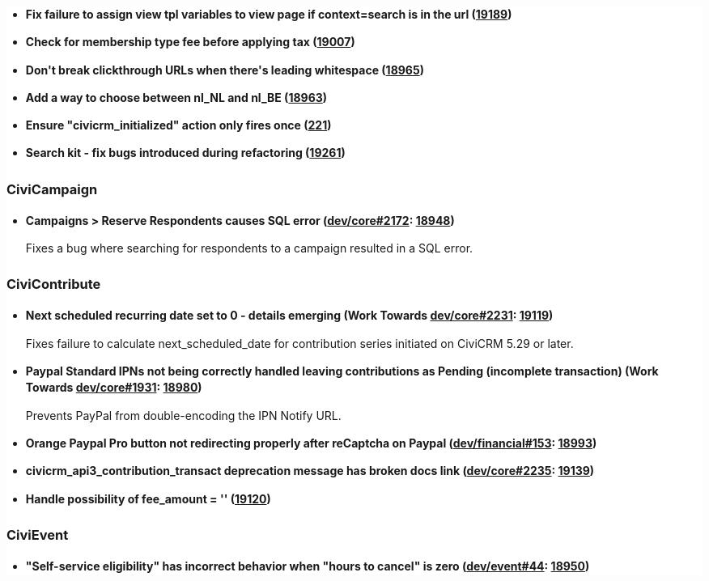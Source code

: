 - **Fix failure to assign view tpl variables to view page if context=search is
  in the url ([19189](https://github.com/civicrm/civicrm-core/pull/19189))**

- **Check for membership type fee before applying tax
  ([19007](https://github.com/civicrm/civicrm-core/pull/19007))**

- **Don't break clickthrough URLs when there's leading whitespace
  ([18965](https://github.com/civicrm/civicrm-core/pull/18965))**

- **Add a way to choose between nl_NL and nl_BE
  ([18963](https://github.com/civicrm/civicrm-core/pull/18963))**

- **Ensure "civicrm_initialized" action only fires once
  ([221](https://github.com/civicrm/civicrm-wordpress/pull/221))**

- **Search kit - fix bugs introduced during refactoring
  ([19261](https://github.com/civicrm/civicrm-core/pull/19261))**

### CiviCampaign

- **Campaigns > Reserve Respondents causes SQL error
  ([dev/core#2172](https://lab.civicrm.org/dev/core/-/issues/2172):
  [18948](https://github.com/civicrm/civicrm-core/pull/18948))**

  Fixes a bug where searching for respondents to a campaign resulted in a SQL
  error.

### CiviContribute

- **Next scheduled recurring date set to 0 - details emerging (Work Towards
  [dev/core#2231](https://lab.civicrm.org/dev/core/-/issues/2231):
  [19119](https://github.com/civicrm/civicrm-core/pull/19119))**

  Fixes failure to calculate next_scheduled_date for contribution series
  initiated on CiviCRM 5.29 or later.

- **Paypal Standard IPNs not being correctly handled leaving contributions as
  Pending (incomplete transaction) (Work Towards
  [dev/core#1931](https://lab.civicrm.org/dev/core/-/issues/1931):
  [18980](https://github.com/civicrm/civicrm-core/pull/18980))**

  Prevents PayPal from double-encoding the IPN Notify URL.

- **Orange Paypal Pro button not redirecting properly after reCaptcha on Paypal
  ([dev/financial#153](https://lab.civicrm.org/dev/financial/-/issues/153):
  [18993](https://github.com/civicrm/civicrm-core/pull/18993))**

- **civicrm_api3_contribution_transact deprecation message has broken docs link
  ([dev/core#2235](https://lab.civicrm.org/dev/core/-/issues/2235):
  [19139](https://github.com/civicrm/civicrm-core/pull/19139))**

- **Handle possibility of fee_amount = ''
  ([19120](https://github.com/civicrm/civicrm-core/pull/19120))**

### CiviEvent

- **"Self-service eligibility" has incorrect behavior when "hours to cancel" is
  zero ([dev/event#44](https://lab.civicrm.org/dev/event/-/issues/44):
  [18950](https://github.com/civicrm/civicrm-core/pull/18950))**
